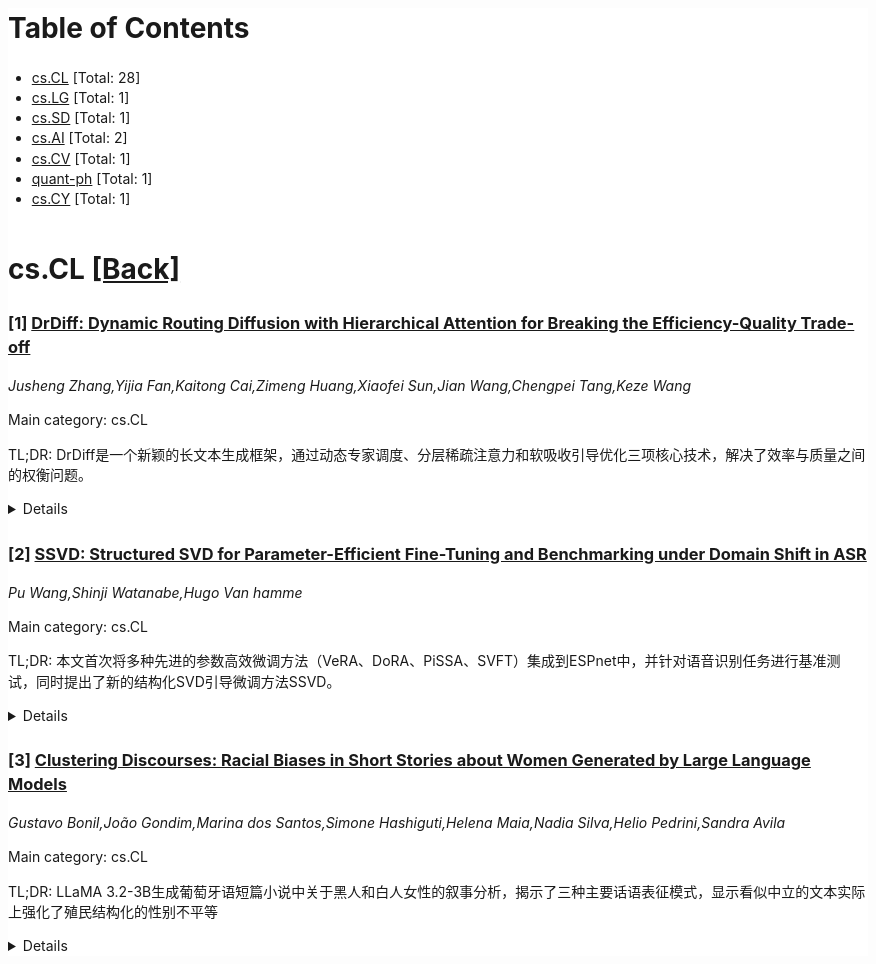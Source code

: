 <div id=toc></div>

# Table of Contents

- [cs.CL](#cs.CL) [Total: 28]
- [cs.LG](#cs.LG) [Total: 1]
- [cs.SD](#cs.SD) [Total: 1]
- [cs.AI](#cs.AI) [Total: 2]
- [cs.CV](#cs.CV) [Total: 1]
- [quant-ph](#quant-ph) [Total: 1]
- [cs.CY](#cs.CY) [Total: 1]


<div id='cs.CL'></div>

# cs.CL [[Back]](#toc)

### [1] [DrDiff: Dynamic Routing Diffusion with Hierarchical Attention for Breaking the Efficiency-Quality Trade-off](https://arxiv.org/abs/2509.02785)
*Jusheng Zhang,Yijia Fan,Kaitong Cai,Zimeng Huang,Xiaofei Sun,Jian Wang,Chengpei Tang,Keze Wang*

Main category: cs.CL

TL;DR: DrDiff是一个新颖的长文本生成框架，通过动态专家调度、分层稀疏注意力和软吸收引导优化三项核心技术，解决了效率与质量之间的权衡问题。


<details><summary>Details</summary></details>


### [2] [SSVD: Structured SVD for Parameter-Efficient Fine-Tuning and Benchmarking under Domain Shift in ASR](https://arxiv.org/abs/2509.02830)
*Pu Wang,Shinji Watanabe,Hugo Van hamme*

Main category: cs.CL

TL;DR: 本文首次将多种先进的参数高效微调方法（VeRA、DoRA、PiSSA、SVFT）集成到ESPnet中，并针对语音识别任务进行基准测试，同时提出了新的结构化SVD引导微调方法SSVD。


<details><summary>Details</summary></details>


### [3] [Clustering Discourses: Racial Biases in Short Stories about Women Generated by Large Language Models](https://arxiv.org/abs/2509.02834)
*Gustavo Bonil,João Gondim,Marina dos Santos,Simone Hashiguti,Helena Maia,Nadia Silva,Helio Pedrini,Sandra Avila*

Main category: cs.CL

TL;DR: LLaMA 3.2-3B生成葡萄牙语短篇小说中关于黑人和白人女性的叙事分析，揭示了三种主要话语表征模式，显示看似中立的文本实际上强化了殖民结构化的性别不平等


<details><summary>Details</summary></details>
